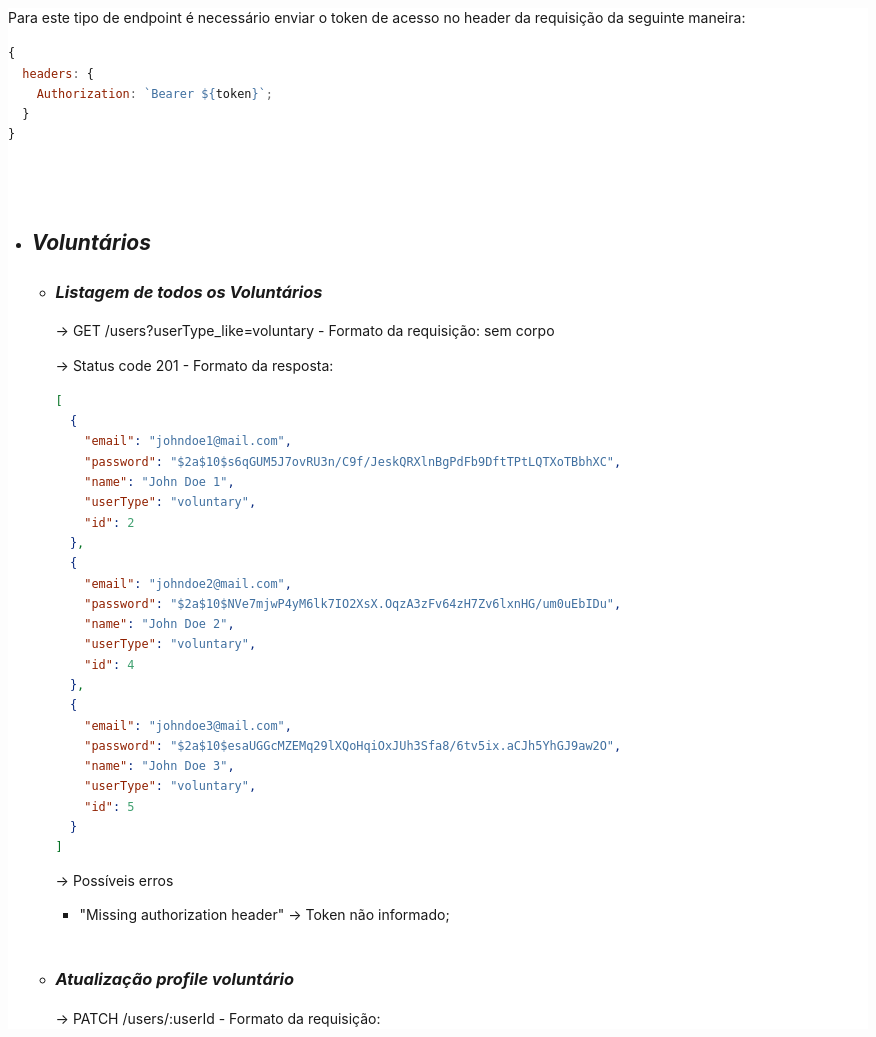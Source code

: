 Para este tipo de endpoint é necessário enviar o token de acesso no header da requisição da seguinte maneira:

```js - header
{
  headers: {
    Authorization: `Bearer ${token}`;
  }
}
```

<br/>
<br/>

- ## _Voluntários_

  - ### _Listagem de todos os Voluntários_

    -> GET /users?userType_like=voluntary - Formato da requisição: sem corpo

    -> Status code 201 - Formato da resposta:

    ```json
    [
      {
        "email": "johndoe1@mail.com",
        "password": "$2a$10$s6qGUM5J7ovRU3n/C9f/JeskQRXlnBgPdFb9DftTPtLQTXoTBbhXC",
        "name": "John Doe 1",
        "userType": "voluntary",
        "id": 2
      },
      {
        "email": "johndoe2@mail.com",
        "password": "$2a$10$NVe7mjwP4yM6lk7IO2XsX.OqzA3zFv64zH7Zv6lxnHG/um0uEbIDu",
        "name": "John Doe 2",
        "userType": "voluntary",
        "id": 4
      },
      {
        "email": "johndoe3@mail.com",
        "password": "$2a$10$esaUGGcMZEMq29lXQoHqiOxJUh3Sfa8/6tv5ix.aCJh5YhGJ9aw2O",
        "name": "John Doe 3",
        "userType": "voluntary",
        "id": 5
      }
    ]
    ```

    -> Possíveis erros

    - "Missing authorization header" -> Token não informado;

    </br>

  - ### _Atualização profile voluntário_

    -> PATCH /users/:userId - Formato da requisição:
